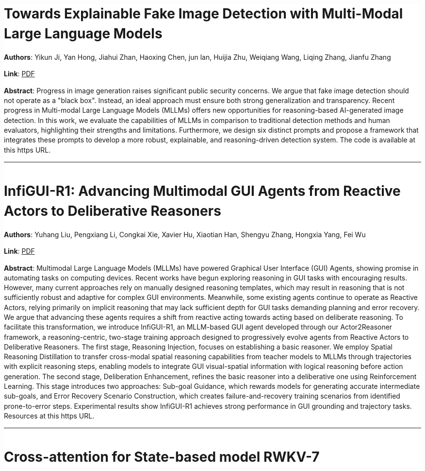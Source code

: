 # Towards Explainable Fake Image Detection with Multi-Modal Large Language Models 

**Authors**: Yikun Ji, Yan Hong, Jiahui Zhan, Haoxing Chen, jun lan, Huijia Zhu, Weiqiang Wang, Liqing Zhang, Jianfu Zhang  

**Link**: [PDF](https://arxiv.org/pdf/2504.14245)  

**Abstract**: Progress in image generation raises significant public security concerns. We argue that fake image detection should not operate as a "black box". Instead, an ideal approach must ensure both strong generalization and transparency. Recent progress in Multi-modal Large Language Models (MLLMs) offers new opportunities for reasoning-based AI-generated image detection. In this work, we evaluate the capabilities of MLLMs in comparison to traditional detection methods and human evaluators, highlighting their strengths and limitations. Furthermore, we design six distinct prompts and propose a framework that integrates these prompts to develop a more robust, explainable, and reasoning-driven detection system. The code is available at this https URL. 

---
# InfiGUI-R1: Advancing Multimodal GUI Agents from Reactive Actors to Deliberative Reasoners 

**Authors**: Yuhang Liu, Pengxiang Li, Congkai Xie, Xavier Hu, Xiaotian Han, Shengyu Zhang, Hongxia Yang, Fei Wu  

**Link**: [PDF](https://arxiv.org/pdf/2504.14239)  

**Abstract**: Multimodal Large Language Models (MLLMs) have powered Graphical User Interface (GUI) Agents, showing promise in automating tasks on computing devices. Recent works have begun exploring reasoning in GUI tasks with encouraging results. However, many current approaches rely on manually designed reasoning templates, which may result in reasoning that is not sufficiently robust and adaptive for complex GUI environments. Meanwhile, some existing agents continue to operate as Reactive Actors, relying primarily on implicit reasoning that may lack sufficient depth for GUI tasks demanding planning and error recovery. We argue that advancing these agents requires a shift from reactive acting towards acting based on deliberate reasoning. To facilitate this transformation, we introduce InfiGUI-R1, an MLLM-based GUI agent developed through our Actor2Reasoner framework, a reasoning-centric, two-stage training approach designed to progressively evolve agents from Reactive Actors to Deliberative Reasoners. The first stage, Reasoning Injection, focuses on establishing a basic reasoner. We employ Spatial Reasoning Distillation to transfer cross-modal spatial reasoning capabilities from teacher models to MLLMs through trajectories with explicit reasoning steps, enabling models to integrate GUI visual-spatial information with logical reasoning before action generation. The second stage, Deliberation Enhancement, refines the basic reasoner into a deliberative one using Reinforcement Learning. This stage introduces two approaches: Sub-goal Guidance, which rewards models for generating accurate intermediate sub-goals, and Error Recovery Scenario Construction, which creates failure-and-recovery training scenarios from identified prone-to-error steps. Experimental results show InfiGUI-R1 achieves strong performance in GUI grounding and trajectory tasks. Resources at this https URL. 

---
# Cross-attention for State-based model RWKV-7 
